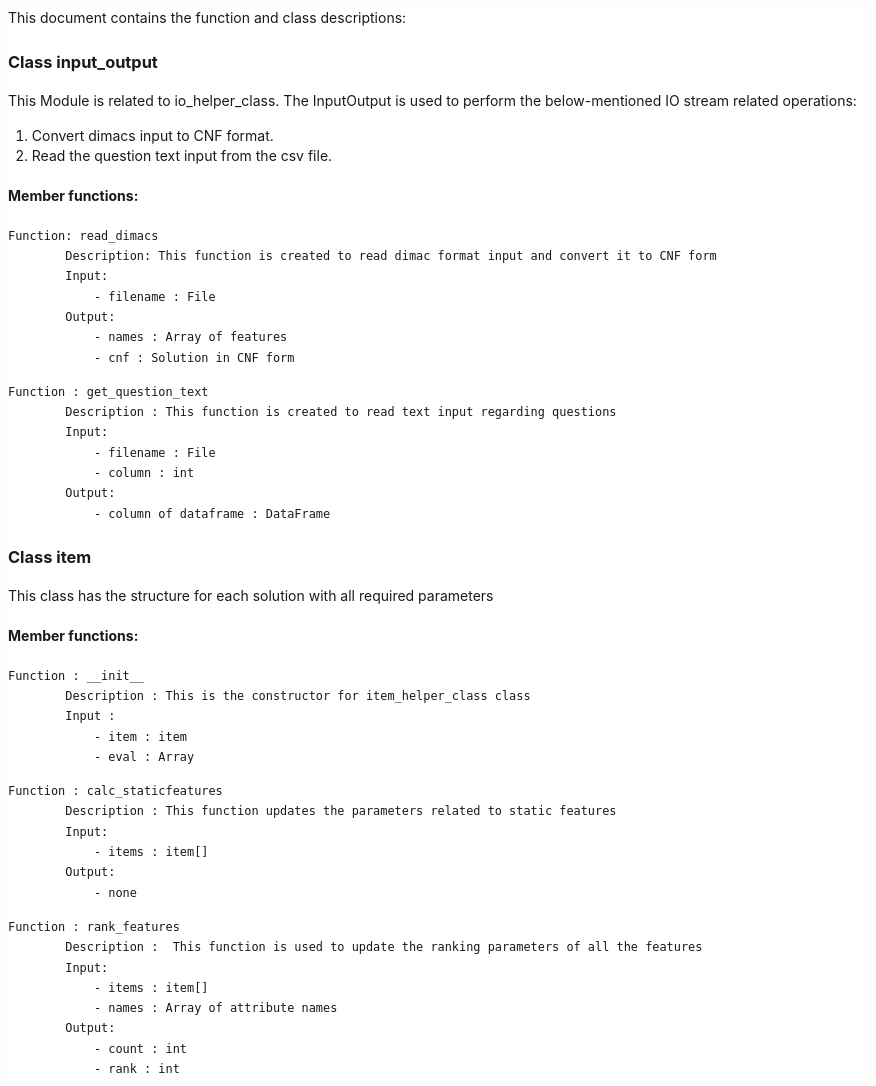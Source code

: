 This document contains the function and class descriptions:

### Class input_output 
This Module is related to io_helper_class.
The InputOutput is used to perform the below-mentioned IO stream related operations:
1. Convert dimacs input to CNF format.
2. Read the question text input from the csv file.

#### Member functions:
```
Function: read_dimacs
        Description: This function is created to read dimac format input and convert it to CNF form
        Input:
            - filename : File
        Output:
            - names : Array of features
            - cnf : Solution in CNF form
```
```
Function : get_question_text
        Description : This function is created to read text input regarding questions
        Input:
            - filename : File
            - column : int
        Output:
            - column of dataframe : DataFrame
```

### Class item
This class has the structure for each solution with all required parameters

#### Member functions:

```
Function : __init__
        Description : This is the constructor for item_helper_class class
        Input :
            - item : item
            - eval : Array
```

```
Function : calc_staticfeatures
        Description : This function updates the parameters related to static features
        Input:
            - items : item[]
        Output:
            - none
```
```
Function : rank_features
        Description :  This function is used to update the ranking parameters of all the features
        Input:
            - items : item[]
            - names : Array of attribute names
        Output:
            - count : int
            - rank : int
```
